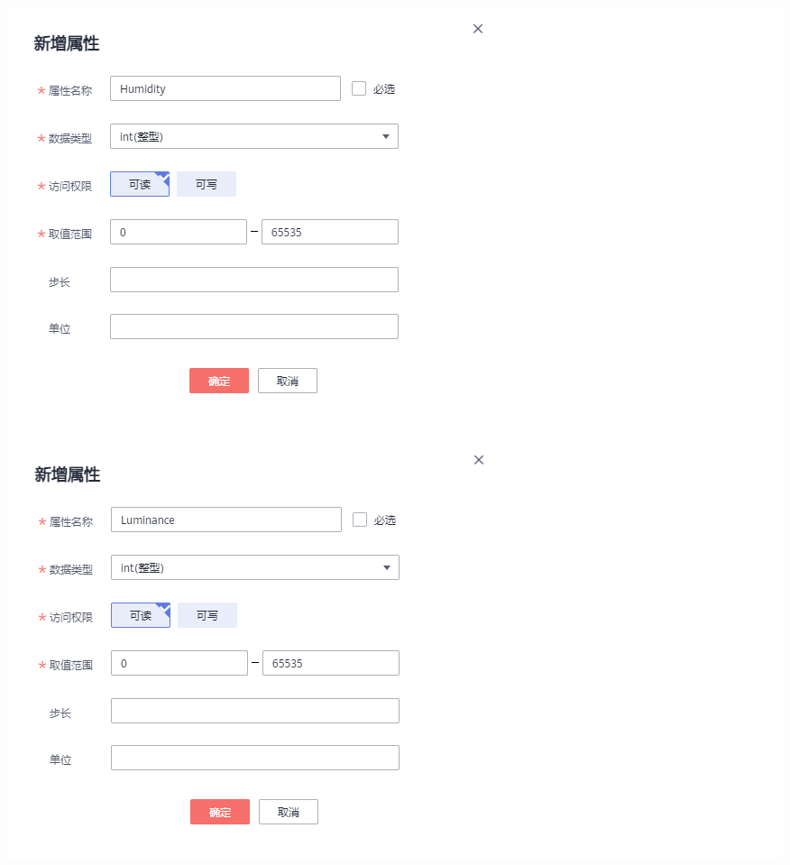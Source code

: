 ![](/src/vendor/bearpi/bearpi_hm_nano/doc/figures/D6_iot_cloud_oc/创建产品06.png "创建产品")

![](/src/vendor/bearpi/bearpi_hm_nano/doc/figures/D6_iot_cloud_oc/创建产品07.png "创建产品")
